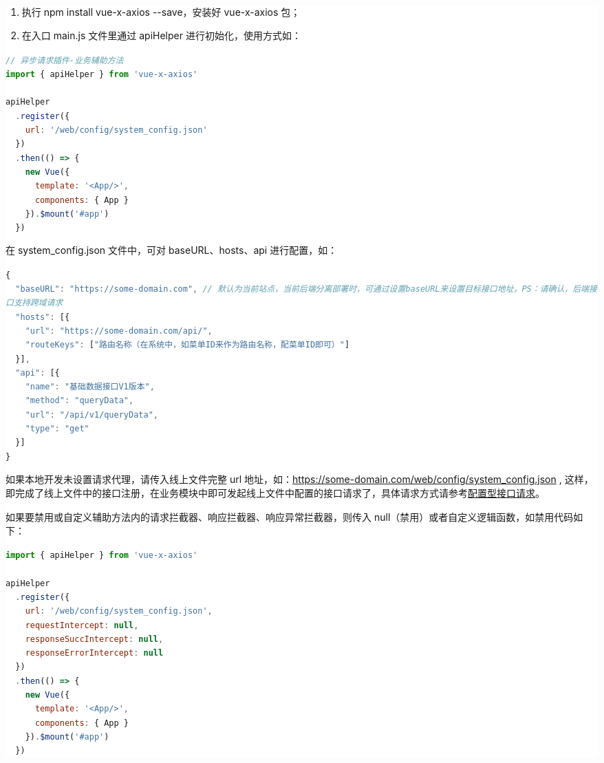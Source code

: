 1. 执行 npm install vue-x-axios --save，安装好 vue-x-axios 包；

2. 在入口 main.js 文件里通过 apiHelper 进行初始化，使用方式如：

```js
// 异步请求插件-业务辅助方法
import { apiHelper } from 'vue-x-axios'

apiHelper
  .register({
    url: '/web/config/system_config.json'
  })
  .then(() => {
    new Vue({
      template: '<App/>',
      components: { App }
    }).$mount('#app')
  })
```

在 system_config.json 文件中，可对 baseURL、hosts、api 进行配置，如：

```js
{
  "baseURL": "https://some-domain.com", // 默认为当前站点，当前后端分离部署时，可通过设置baseURL来设置目标接口地址，PS：请确认，后端接口支持跨域请求
  "hosts": [{
    "url": "https://some-domain.com/api/",
    "routeKeys": ["路由名称（在系统中，如菜单ID来作为路由名称，配菜单ID即可）"]
  }],
  "api": [{
    "name": "基础数据接口V1版本",
    "method": "queryData",
    "url": "/api/v1/queryData",
    "type": "get"
  }]
}
```

如果本地开发未设置请求代理，请传入线上文件完整 url 地址，如：https://some-domain.com/web/config/system_config.json , 这样，即完成了线上文件中的接口注册，在业务模块中即可发起线上文件中配置的接口请求了，具体请求方式请参考[配置型接口请求](#配置型接口请求)。

如果要禁用或自定义辅助方法内的请求拦截器、响应拦截器、响应异常拦截器，则传入 null（禁用）或者自定义逻辑函数，如禁用代码如下：

```js
import { apiHelper } from 'vue-x-axios'

apiHelper
  .register({
    url: '/web/config/system_config.json',
    requestIntercept: null,
    responseSuccIntercept: null,
    responseErrorIntercept: null
  })
  .then(() => {
    new Vue({
      template: '<App/>',
      components: { App }
    }).$mount('#app')
  })
```
